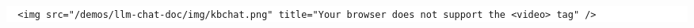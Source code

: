       <img src="/demos/llm-chat-doc/img/kbchat.png" title="Your browser does not support the <video> tag" />
</videos>
